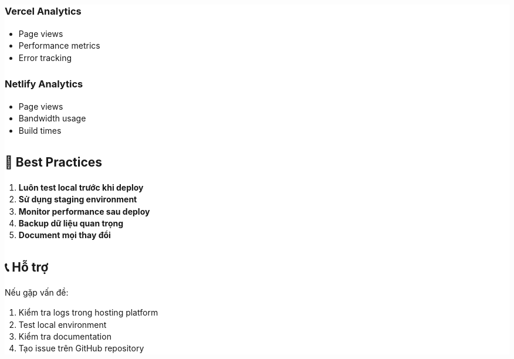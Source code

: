 ### Vercel Analytics
- Page views
- Performance metrics
- Error tracking

### Netlify Analytics
- Page views
- Bandwidth usage
- Build times

## 🎯 Best Practices

1. **Luôn test local trước khi deploy**
2. **Sử dụng staging environment**
3. **Monitor performance sau deploy**
4. **Backup dữ liệu quan trọng**
5. **Document mọi thay đổi**

## 📞 Hỗ trợ

Nếu gặp vấn đề:
1. Kiểm tra logs trong hosting platform
2. Test local environment
3. Kiểm tra documentation
4. Tạo issue trên GitHub repository
